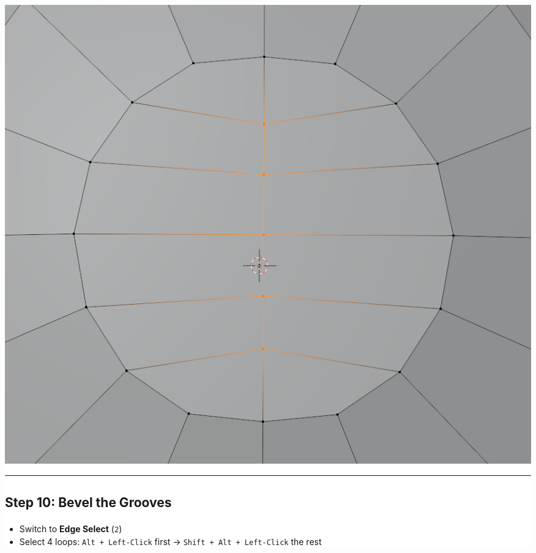[![Five Verts Scaled Inward](photos/5%20Vertices%20Scaled%20Inward.png)](https://github.com/Laex05/vidyuu-worlds-documentation/blob/cc5b25a4bbc3aeea9fead650766caa115ac45d20/docs/meshes-materials-import/photos/5%20Vertices%20Scaled%20Inward.png)

---

## Step 10: Bevel the Grooves
- Switch to **Edge Select** (`2`)  
- Select 4 loops: `Alt + Left-Click` first → `Shift + Alt + Left-Click` the rest
  